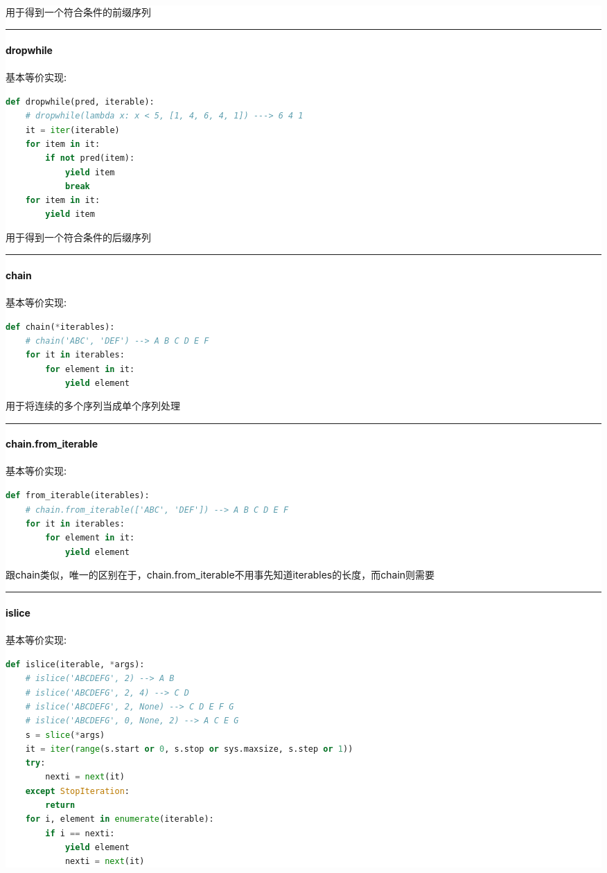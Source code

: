 用于得到一个符合条件的前缀序列

---

#### dropwhile
基本等价实现:
``` python
def dropwhile(pred, iterable):
    # dropwhile(lambda x: x < 5, [1, 4, 6, 4, 1]) ---> 6 4 1
    it = iter(iterable)
    for item in it:
        if not pred(item):
            yield item
            break
    for item in it:
        yield item
```
用于得到一个符合条件的后缀序列

---

#### chain
基本等价实现:
``` python
def chain(*iterables):
    # chain('ABC', 'DEF') --> A B C D E F
    for it in iterables:
        for element in it:
            yield element
```
用于将连续的多个序列当成单个序列处理

---
#### chain.from_iterable
基本等价实现:
``` python
def from_iterable(iterables):
    # chain.from_iterable(['ABC', 'DEF']) --> A B C D E F
    for it in iterables:
        for element in it:
            yield element
```

跟chain类似，唯一的区别在于，chain.from_iterable不用事先知道iterables的长度，而chain则需要

---

#### islice

基本等价实现:
``` python
def islice(iterable, *args):
    # islice('ABCDEFG', 2) --> A B
    # islice('ABCDEFG', 2, 4) --> C D
    # islice('ABCDEFG', 2, None) --> C D E F G
    # islice('ABCDEFG', 0, None, 2) --> A C E G
    s = slice(*args)
    it = iter(range(s.start or 0, s.stop or sys.maxsize, s.step or 1))
    try:
        nexti = next(it)
    except StopIteration:
        return
    for i, element in enumerate(iterable):
        if i == nexti:
            yield element
            nexti = next(it)
```